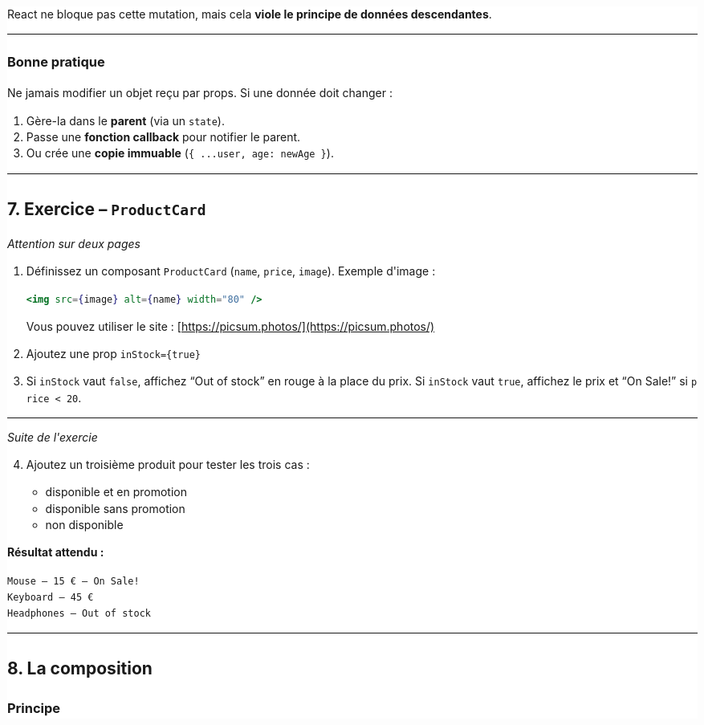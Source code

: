React ne bloque pas cette mutation, mais cela **viole le principe de données descendantes**.

---

### Bonne pratique

Ne jamais modifier un objet reçu par props.
Si une donnée doit changer :

1. Gère-la dans le **parent** (via un `state`).
2. Passe une **fonction callback** pour notifier le parent.
3. Ou crée une **copie immuable** (`{ ...user, age: newAge }`).

---

## 7. Exercice – `ProductCard`

*Attention sur deux pages*

1. Définissez un composant `ProductCard` (`name`, `price`, `image`).
   Exemple d'image :

   ```jsx
   <img src={image} alt={name} width="80" />
   ```

   Vous pouvez utiliser le site : [https://picsum.photos/](https://picsum.photos/)

2. Ajoutez une prop `inStock={true}`

3. Si `inStock` vaut `false`, affichez “Out of stock” en rouge à la place du prix.
   Si `inStock` vaut `true`, affichez le prix et “On Sale!” si `price < 20`.

---

*Suite de l'exercie*

4. Ajoutez un troisième produit pour tester les trois cas :

   * disponible et en promotion
   * disponible sans promotion
   * non disponible

**Résultat attendu :**

```
Mouse – 15 € – On Sale!
Keyboard – 45 €
Headphones – Out of stock
```

---

## 8. La composition

### Principe
